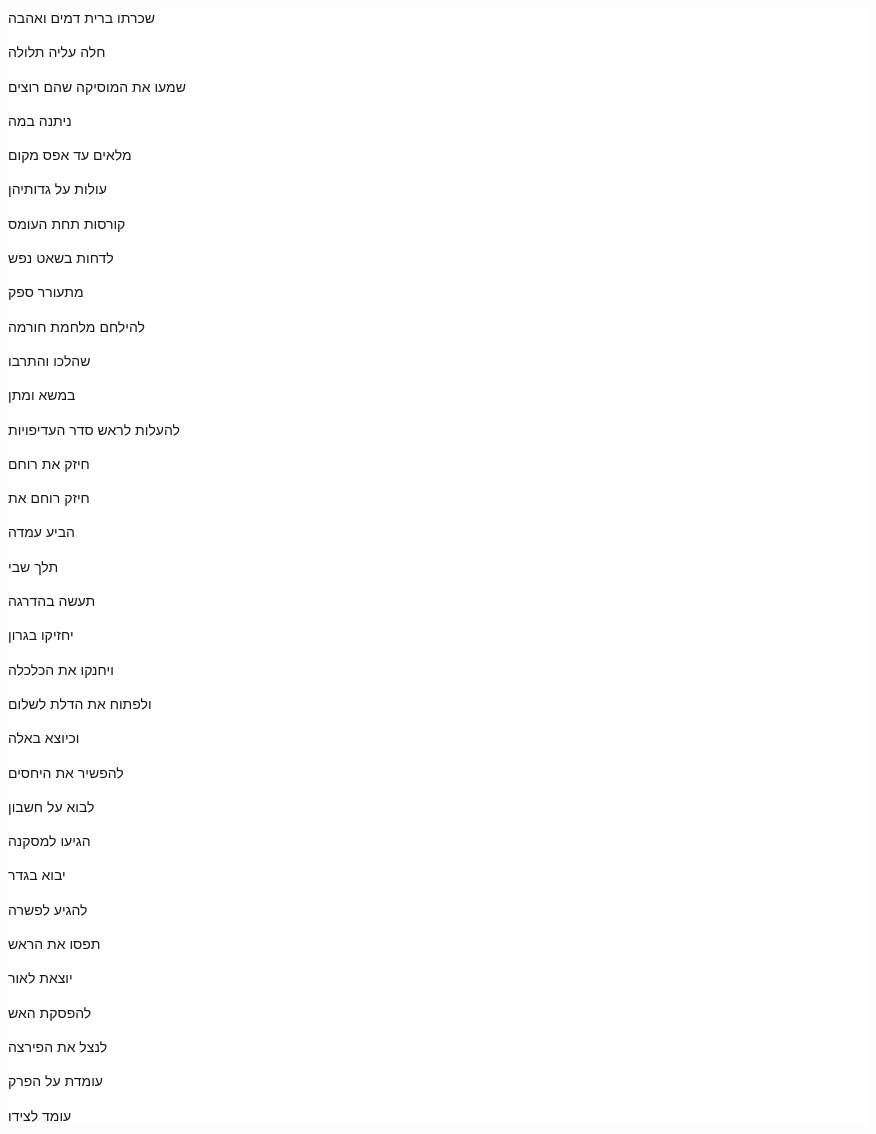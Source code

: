 שכרתו ברית דמים ואהבה

חלה עליה תלולה

שמעו את המוסיקה שהם רוצים

ניתנה במה

מלאים עד אפס מקום

עולות על גדותיהן

קורסות תחת העומס

לדחות בשאט נפש

מתעורר ספק

להילחם מלחמת חורמה

שהלכו והתרבו

במשא ומתן

להעלות לראש סדר העדיפויות

חיזק את רוחם

חיזק רוחם את

הביע עמדה

תלך שבי

תעשה בהדרגה

יחזיקו בגרון

ויחנקו את הכלכלה

ולפתוח את הדלת לשלום

וכיוצא באלה

להפשיר את היחסים

לבוא על חשבון

הגיעו למסקנה

יבוא בגדר

להגיע לפשרה

תפסו את הראש

יוצאת לאור

להפסקת האש

לנצל את הפירצה

עומדת על הפרק

עומד לצידו
